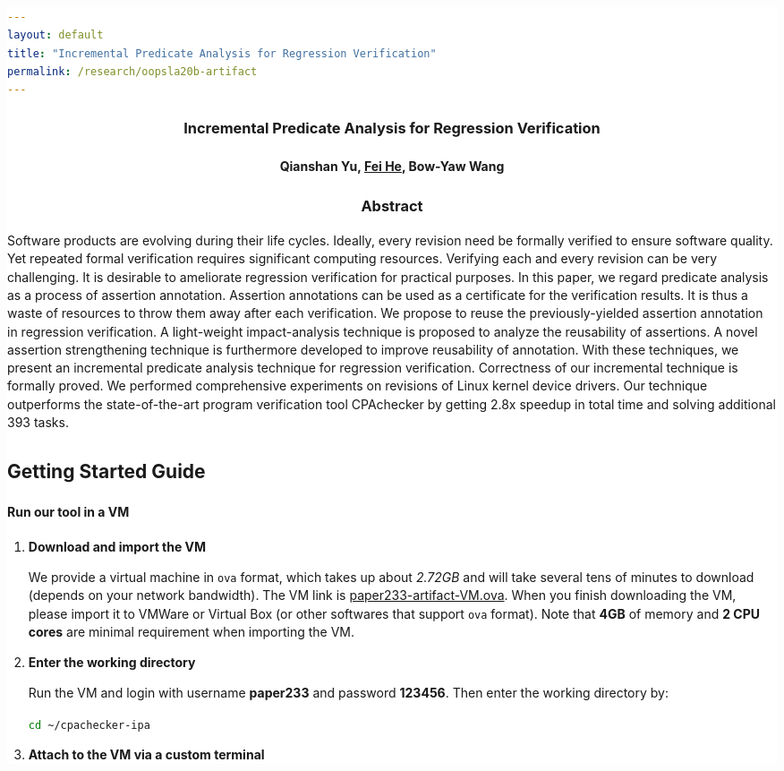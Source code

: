 ```yaml
---
layout: default
title: "Incremental Predicate Analysis for Regression Verification"
permalink: /research/oopsla20b-artifact
---
```


### <center> Incremental Predicate Analysis for Regression Verification</center>

#### <center>Qianshan Yu, <a href="https://feihe.github.io/">Fei He</a>, Bow-Yaw Wang</center>

### <center>Abstract</center>

Software products are evolving during their life cycles. Ideally, every revision need be formally verified to ensure software quality. Yet repeated formal verification requires significant computing resources. Verifying each and every revision can be very challenging. It is desirable to ameliorate regression verification for practical purposes. In this paper, we regard predicate analysis as a process of assertion annotation. Assertion annotations can be used as a certificate for the verification results. It is thus a waste of resources to throw them away after each verification. We propose to reuse the previously-yielded assertion annotation in regression verification. A light-weight impact-analysis technique is proposed to analyze the reusability of assertions. A novel assertion strengthening technique is furthermore developed to improve reusability of annotation. With these techniques, we present an incremental predicate analysis technique for regression verification. Correctness of our incremental technique is formally proved. We performed comprehensive experiments on revisions of Linux kernel device drivers. Our technique outperforms the state-of-the-art program verification tool CPAchecker by getting 2.8x speedup in total time and solving additional 393 tasks.

## Getting Started Guide

#### **Run our tool in a VM**

1. **Download and import the VM**

    We provide a virtual machine in `ova` format, which takes up about *2.72GB* and will take several tens of minutes to download (depends on your network bandwidth). The VM link is [paper233-artifact-VM.ova](https://drive.google.com/file/d/1olAs3aZ1nXc6l5x1R--LiJTdPznOUMPZ/view?usp=sharing). When you finish downloading the VM, please import it to VMWare or Virtual Box (or other softwares that support `ova` format). Note that **4GB** of memory and **2 CPU cores** are minimal requirement when importing the VM.

2. **Enter the working directory**
    
    Run the VM and login with username **paper233** and password **123456**. Then enter the working directory by: 

    ```bash
    cd ~/cpachecker-ipa
    ```

3. **Attach to the VM via a custom terminal**
